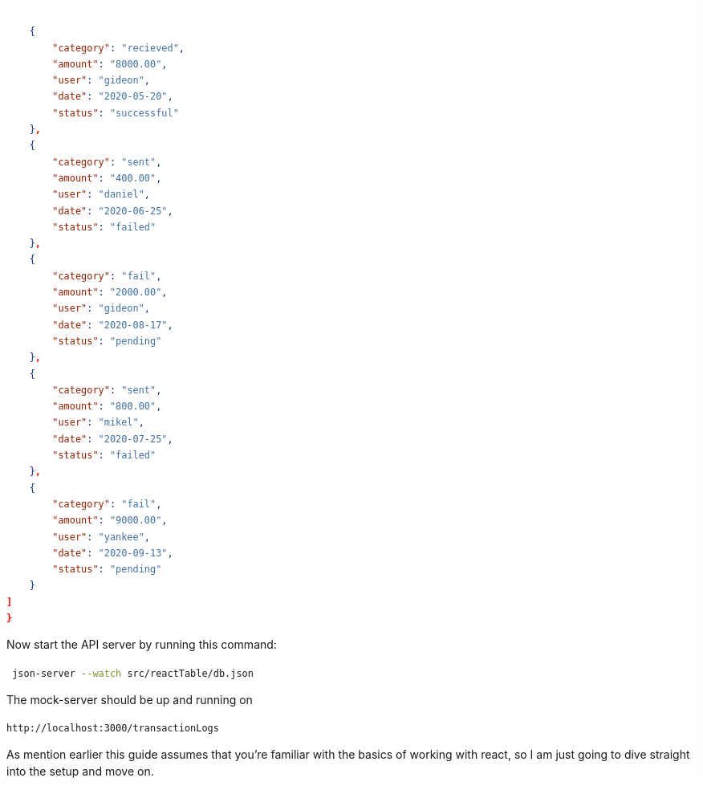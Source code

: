 ```json

    { 
        "category": "recieved",
        "amount": "8000.00", 
        "user": "gideon", 
        "date": "2020-05-20",
        "status": "successful"
    },
    { 
        "category": "sent", 
        "amount": "400.00", 
        "user": "daniel", 
        "date": "2020-06-25",
        "status": "failed"
    },
    { 
        "category": "fail", 
        "amount": "2000.00", 
        "user": "gideon", 
        "date": "2020-08-17",
        "status": "pending"
    },
    { 
        "category": "sent", 
        "amount": "800.00", 
        "user": "mikel", 
        "date": "2020-07-25",
        "status": "failed"
    },
    { 
        "category": "fail", 
        "amount": "9000.00", 
        "user": "yankee", 
        "date": "2020-09-13",
        "status": "pending"
    }
]
}

```
Now start the API server by running this command: 

```bash
 json-server --watch src/reactTable/db.json
```
The mock-server should be up and running on 

```bash
http://localhost:3000/transactionLogs
```
As mention earlier this guide assumes that you’re familiar with the basics of working with react, so I am just going to dive straight into the setup and move on.

